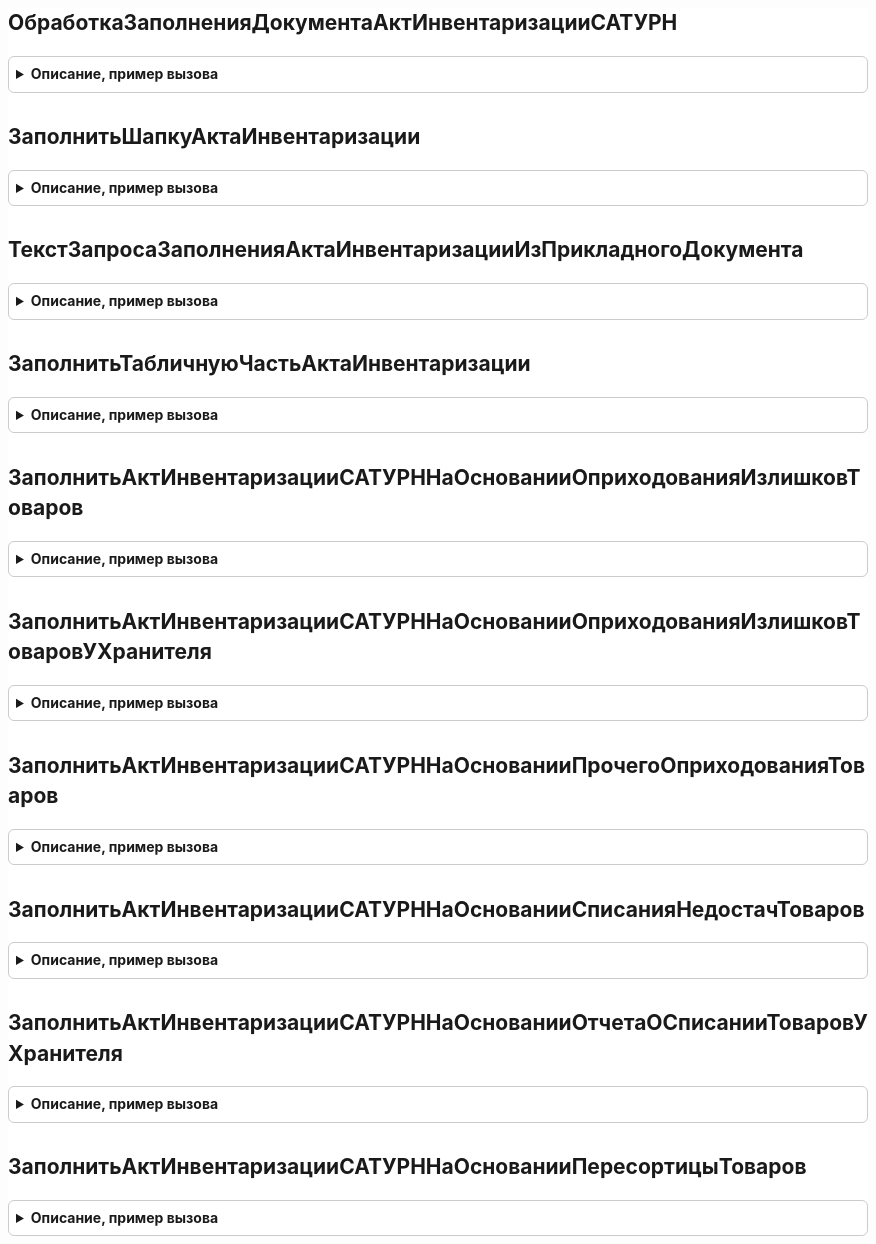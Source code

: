 ## ОбработкаЗаполненияДокументаАктИнвентаризацииСАТУРН
<details style="margin: 1em 0; padding: 0.5em; border: 1px solid #ccc; border-radius: 6px;"><summary style="font-weight: bold; cursor: pointer;">Описание, пример вызова</summary></details>

## ЗаполнитьШапкуАктаИнвентаризации
<details style="margin: 1em 0; padding: 0.5em; border: 1px solid #ccc; border-radius: 6px;"><summary style="font-weight: bold; cursor: pointer;">Описание, пример вызова</summary></details>

## ТекстЗапросаЗаполненияАктаИнвентаризацииИзПрикладногоДокумента
<details style="margin: 1em 0; padding: 0.5em; border: 1px solid #ccc; border-radius: 6px;"><summary style="font-weight: bold; cursor: pointer;">Описание, пример вызова</summary></details>

## ЗаполнитьТабличнуюЧастьАктаИнвентаризации
<details style="margin: 1em 0; padding: 0.5em; border: 1px solid #ccc; border-radius: 6px;"><summary style="font-weight: bold; cursor: pointer;">Описание, пример вызова</summary></details>

## ЗаполнитьАктИнвентаризацииСАТУРННаОснованииОприходованияИзлишковТоваров
<details style="margin: 1em 0; padding: 0.5em; border: 1px solid #ccc; border-radius: 6px;"><summary style="font-weight: bold; cursor: pointer;">Описание, пример вызова</summary></details>

## ЗаполнитьАктИнвентаризацииСАТУРННаОснованииОприходованияИзлишковТоваровУХранителя
<details style="margin: 1em 0; padding: 0.5em; border: 1px solid #ccc; border-radius: 6px;"><summary style="font-weight: bold; cursor: pointer;">Описание, пример вызова</summary></details>

## ЗаполнитьАктИнвентаризацииСАТУРННаОснованииПрочегоОприходованияТоваров
<details style="margin: 1em 0; padding: 0.5em; border: 1px solid #ccc; border-radius: 6px;"><summary style="font-weight: bold; cursor: pointer;">Описание, пример вызова</summary></details>

## ЗаполнитьАктИнвентаризацииСАТУРННаОснованииСписанияНедостачТоваров
<details style="margin: 1em 0; padding: 0.5em; border: 1px solid #ccc; border-radius: 6px;"><summary style="font-weight: bold; cursor: pointer;">Описание, пример вызова</summary></details>

## ЗаполнитьАктИнвентаризацииСАТУРННаОснованииОтчетаОСписанииТоваровУХранителя
<details style="margin: 1em 0; padding: 0.5em; border: 1px solid #ccc; border-radius: 6px;"><summary style="font-weight: bold; cursor: pointer;">Описание, пример вызова</summary></details>

## ЗаполнитьАктИнвентаризацииСАТУРННаОснованииПересортицыТоваров
<details style="margin: 1em 0; padding: 0.5em; border: 1px solid #ccc; border-radius: 6px;"><summary style="font-weight: bold; cursor: pointer;">Описание, пример вызова</summary></details>
